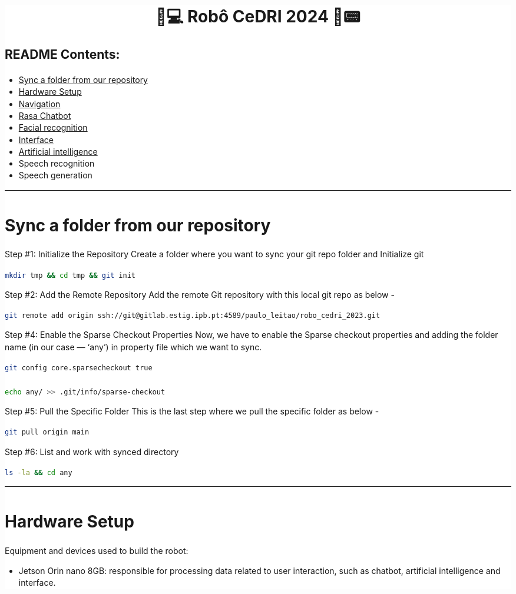 <h1 align="center">🔬💻 Robô CeDRI 2024 👾📟</h1>


## README Contents:
- [Sync a folder from our repository](#sync-a-folder-from-our-repository)
- [Hardware Setup](#hardware-setup)
- [Navigation](#navigation)
- [Rasa Chatbot](#rasa-chatbot)
- [Facial recognition](#facial-recognition)
- [Interface](#interface)
- [Artificial intelligence](#artificial-intelligence)
- Speech recognition
- Speech generation
___
# Sync a folder from our repository

Step #1: Initialize the Repository
Create a folder where you want to sync your git repo folder and Initialize git
```bash
mkdir tmp && cd tmp && git init
```

Step #2: Add the Remote Repository
Add the remote Git repository with this local git repo as below -
```bash
git remote add origin ssh://git@gitlab.estig.ipb.pt:4589/paulo_leitao/robo_cedri_2023.git
```

Step #4: Enable the Sparse Checkout Properties
Now, we have to enable the Sparse checkout properties and adding the folder name (in our case — ‘any’) in property file which we want to sync.
```bash
git config core.sparsecheckout true

echo any/ >> .git/info/sparse-checkout
```

Step #5: Pull the Specific Folder
This is the last step where we pull the specific folder as below -
```bash
git pull origin main
```

Step #6: List and work with synced directory
```bash
ls -la && cd any
```
---
# Hardware Setup
Equipment and devices used to build the robot:
- Jetson Orin nano 8GB: responsible for processing data related to user interaction, such as chatbot, artificial intelligence and interface.
